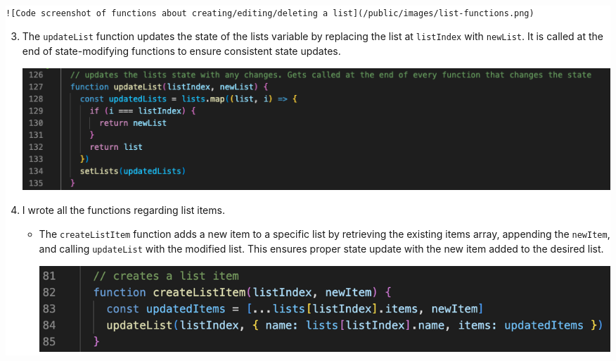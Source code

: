     ![Code screenshot of functions about creating/editing/deleting a list](/public/images/list-functions.png)

3. The `updateList` function updates the state of the lists variable by replacing the list at `listIndex` with `newList`. It is called at the end of state-modifying functions to ensure consistent state updates.

    ![updateList function](/public/images/state-update.png)

4. I wrote all the functions regarding list items.
    * The `createListItem` function adds a new item to a specific list by retrieving the existing items array, appending the `newItem`, and calling `updateList` with the modified list. This ensures proper state update with the new item added to the desired list.

        ![create-list-item-function](/public/images/create-list-item.png)
    